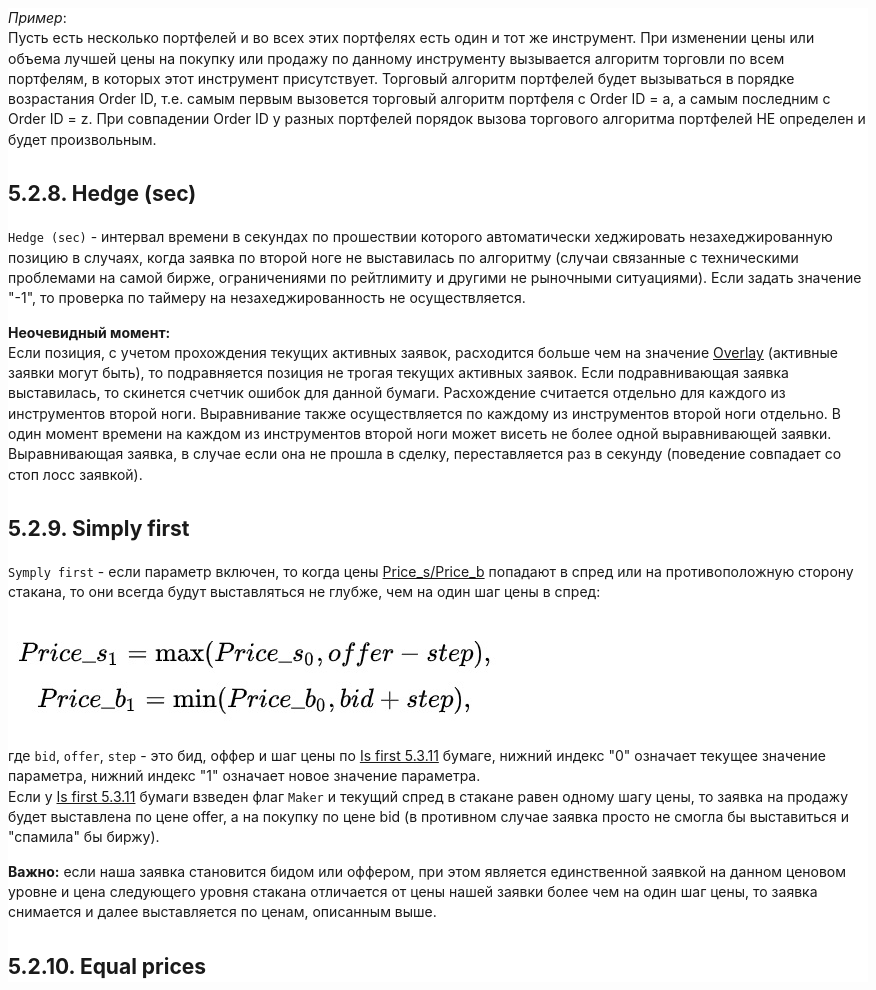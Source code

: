 _Пример_:  
Пусть есть несколько портфелей и во всех этих портфелях есть один и тот же инструмент. При изменении цены или объема лучшей цены на покупку или продажу по данному инструменту вызывается алгоритм торговли по всем портфелям, в которых этот инструмент присутствует. Торговый алгоритм портфелей будет вызываться в порядке возрастания Order ID, т.е. самым первым вызовется торговый алгоритм портфеля с Order ID = a, а самым последним с Order ID = z. При совпадении Order ID у разных портфелей порядок вызова торгового алгоритма портфелей НЕ определен и будет произвольным.

## **5.2.8. Hedge (sec)**

`Hedge (sec)` - интервал времени в секундах по прошествии которого автоматически хеджировать незахеджированную позицию в случаях, когда заявка по второй ноге не выставилась по алгоритму (случаи связанные с техническими проблемами на самой бирже, ограничениями по рейтлимиту и другими не рыночными ситуациями). Если задать значение "-1", то проверка по таймеру на незахеджированность не осуществляется.

**Неочевидный момент:**  
Если позиция, с учетом прохождения текущих активных заявок, расходится больше чем на значение [Overlay](https://fkviking.github.io/bot-doc/docs/05-params/5-2-portfolios.html#_5-2-17-overlay) (активные заявки могут быть), то подравняется позиция не трогая текущих активных заявок. Если подравнивающая заявка выставилась, то скинется счетчик ошибок для данной бумаги. Расхождение считается отдельно для каждого из инструментов второй ноги. Выравнивание также осуществляется по каждому из инструментов второй ноги отдельно. В один момент времени на каждом из инструментов второй ноги может висеть не более одной выравнивающей заявки. Выравнивающая заявка, в случае если она не прошла в сделку, переставляется раз в секунду (поведение совпадает со стоп лосс заявкой).

## **5.2.9. Simply first**

`Symply first` - если параметр включен, то когда цены [Price_s/Price_b](https://fkviking.github.io/bot-doc/docs/05-params/5-2-portfolios.html#_5-2-40-price-s-price-b) попадают в спред или на противоположную сторону стакана, то они всегда будут выставляться не глубже, чем на один шаг цены в спред:

![Alt text](../00-img/5-2-9.jpg)

где `bid`, `offer`, `step` - это бид, оффер и шаг цены по [Is first 5.3.11](https://fkviking.github.io/bot-doc/docs/05-params/5-3-securities.html#_5-3-11-is-first) бумаге, нижний индекс "0" означает текущее значение параметра, нижний индекс "1" означает новое значение параметра.  
Если у [Is first 5.3.11](https://fkviking.github.io/bot-doc/docs/05-params/5-3-securities.html#_5-3-11-is-first) бумаги взведен флаг `Maker` и текущий спред в стакане равен одному шагу цены, то заявка на продажу будет выставлена по цене offer, а на покупку по цене bid (в противном случае заявка просто не смогла бы выставиться и "спамила" бы биржу).

**Важно:** если наша заявка становится бидом или оффером, при этом является единственной заявкой на данном ценовом уровне и цена следующего уровня стакана отличается от цены нашей заявки более чем на один шаг цены, то заявка снимается и далее выставляется по ценам, описанным выше.

## **5.2.10. Equal prices**
